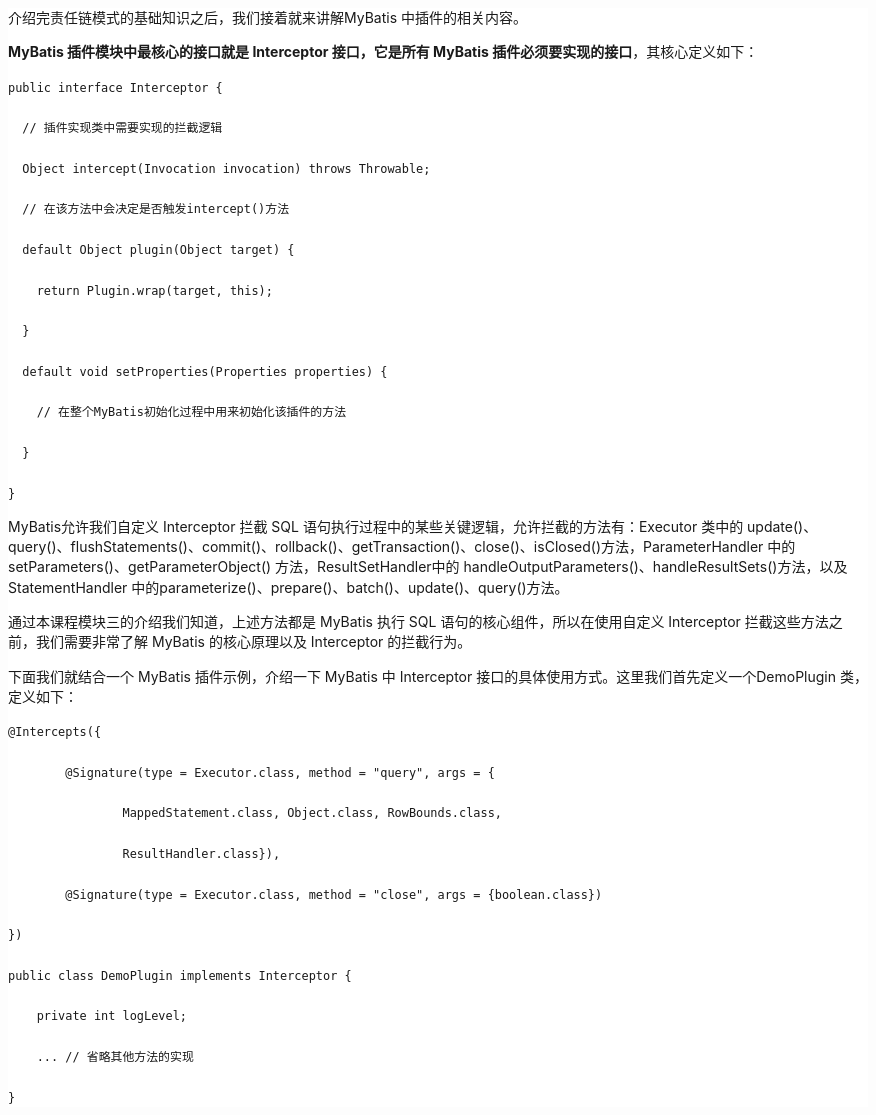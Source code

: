 介绍完责任链模式的基础知识之后，我们接着就来讲解MyBatis 中插件的相关内容。

**MyBatis 插件模块中最核心的接口就是 Interceptor 接口，它是所有 MyBatis 插件必须要实现的接口**，其核心定义如下：

```
public interface Interceptor {

  // 插件实现类中需要实现的拦截逻辑

  Object intercept(Invocation invocation) throws Throwable;

  // 在该方法中会决定是否触发intercept()方法

  default Object plugin(Object target) {

    return Plugin.wrap(target, this);

  }

  default void setProperties(Properties properties) {

    // 在整个MyBatis初始化过程中用来初始化该插件的方法

  }

}

```

MyBatis允许我们自定义 Interceptor 拦截 SQL 语句执行过程中的某些关键逻辑，允许拦截的方法有：Executor 类中的 update()、query()、flushStatements()、commit()、rollback()、getTransaction()、close()、isClosed()方法，ParameterHandler 中的 setParameters()、getParameterObject() 方法，ResultSetHandler中的 handleOutputParameters()、handleResultSets()方法，以及StatementHandler 中的parameterize()、prepare()、batch()、update()、query()方法。

通过本课程模块三的介绍我们知道，上述方法都是 MyBatis 执行 SQL 语句的核心组件，所以在使用自定义 Interceptor 拦截这些方法之前，我们需要非常了解 MyBatis 的核心原理以及 Interceptor 的拦截行为。

下面我们就结合一个 MyBatis 插件示例，介绍一下 MyBatis 中 Interceptor 接口的具体使用方式。这里我们首先定义一个DemoPlugin 类，定义如下：

```
@Intercepts({

        @Signature(type = Executor.class, method = "query", args = {

                MappedStatement.class, Object.class, RowBounds.class,

                ResultHandler.class}),

        @Signature(type = Executor.class, method = "close", args = {boolean.class})

})

public class DemoPlugin implements Interceptor {

    private int logLevel; 

    ... // 省略其他方法的实现

}

```
